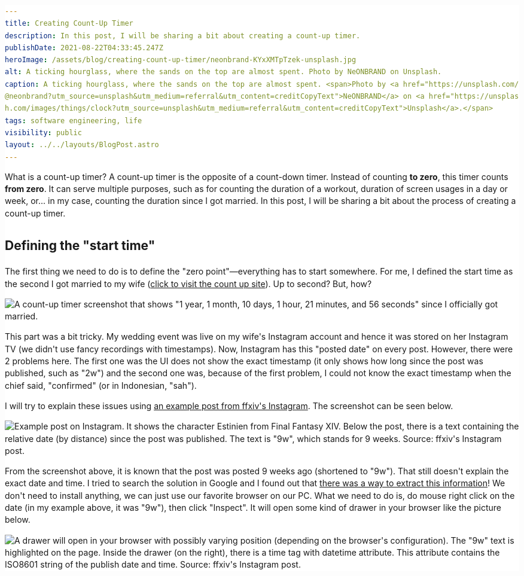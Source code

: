 ```yaml
---
title: Creating Count-Up Timer
description: In this post, I will be sharing a bit about creating a count-up timer.
publishDate: 2021-08-22T04:33:45.247Z
heroImage: /assets/blog/creating-count-up-timer/neonbrand-KYxXMTpTzek-unsplash.jpg
alt: A ticking hourglass, where the sands on the top are almost spent. Photo by NeONBRAND on Unsplash.
caption: A ticking hourglass, where the sands on the top are almost spent. <span>Photo by <a href="https://unsplash.com/@neonbrand?utm_source=unsplash&utm_medium=referral&utm_content=creditCopyText">NeONBRAND</a> on <a href="https://unsplash.com/images/things/clock?utm_source=unsplash&utm_medium=referral&utm_content=creditCopyText">Unsplash</a>.</span>
tags: software engineering, life
visibility: public
layout: ../../layouts/BlogPost.astro
---
```


What is a count-up timer? A count-up timer is the opposite of a count-down timer. Instead of counting **to zero**, this timer counts **from zero**. It can serve multiple purposes, such as for counting the duration of a workout, duration of screen usages in a day or week, or... in my case, counting the duration since I got married. In this post, I will be sharing a bit about the process of creating a count-up timer.

## Defining the "start time"

The first thing we need to do is to define the "zero point"—everything has to start somewhere. For me, I defined the start time as the second I got married to my wife ([click to visit the count up site](https://imballinst.github.io/married)). Up to second? But, how?

![A count-up timer screenshot that shows "1 year, 1 month, 10 days, 1 hour, 21 minutes, and 56 seconds" since I officially got married.](/assets/blog/creating-count-up-timer/images/)

This part was a bit tricky. My wedding event was live on my wife's Instagram account and hence it was stored on her Instagram TV (we didn't use fancy recordings with timestamps). Now, Instagram has this "posted date" on every post. However, there were 2 problems here. The first one was the UI does not show the exact timestamp (it only shows how long since the post was published, such as "2w") and the second one was, because of the first problem, I could not know the exact timestamp when the chief said, "confirmed" (or in Indonesian, "sah").

I will try to explain these issues using [an example post from ffxiv's Instagram](https://www.instagram.com/p/CQRCJgqF-vB/). The screenshot can be seen below.

![Example post on Instagram. It shows the character Estinien from Final Fantasy XIV. Below the post, there is a text containing the relative date (by distance) since the post was published. The text is "9w", which stands for 9 weeks. Source: <a href="https://www.instagram.com/p/CQRCJgqF-vB/">ffxiv's Instagram post</a>.](/assets/blog/creating-count-up-timer/images/)

From the screenshot above, it is known that the post was posted 9 weeks ago (shortened to "9w"). That still doesn't explain the exact date and time. I tried to search the solution in Google and I found out that [there was a way to extract this information](https://www.followchain.org/exact-time-instagram-post)! We don't need to install anything, we can just use our favorite browser on our PC. What we need to do is, do mouse right click on the date (in my example above, it was "9w"), then click "Inspect". It will open some kind of drawer in your browser like the picture below.

![A drawer will open in your browser with possibly varying position (depending on the browser's configuration). The "9w" text is highlighted on the page. Inside the drawer (on the right), there is a <code>time</code> tag with <code>datetime</code> attribute. This attribute contains the ISO8601 string of the publish date and time. Source: <a href="https://www.instagram.com/p/CQRCJgqF-vB/">ffxiv's Instagram post</a>.](/assets/blog/creating-count-up-timer/images/)
